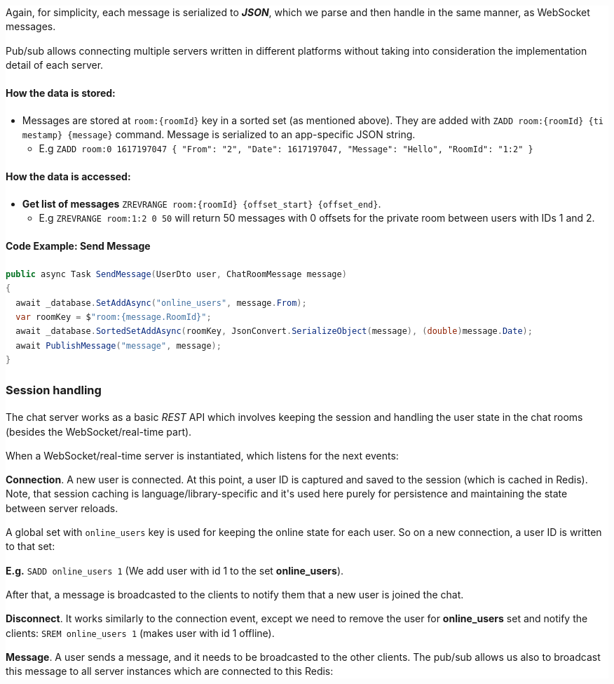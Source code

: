 Again, for simplicity, each message is serialized to **_JSON_**, which we parse and then handle in the same manner, as WebSocket messages.

Pub/sub allows connecting multiple servers written in different platforms without taking into consideration the implementation detail of each server.

#### How the data is stored:

- Messages are stored at `room:{roomId}` key in a sorted set (as mentioned above). They are added with `ZADD room:{roomId} {timestamp} {message}` command. Message is serialized to an app-specific JSON string.
  - E.g `ZADD room:0 1617197047 { "From": "2", "Date": 1617197047, "Message": "Hello", "RoomId": "1:2" }`

#### How the data is accessed:

- **Get list of messages** `ZREVRANGE room:{roomId} {offset_start} {offset_end}`.
  - E.g `ZREVRANGE room:1:2 0 50` will return 50 messages with 0 offsets for the private room between users with IDs 1 and 2.

#### Code Example: Send Message

```csharp
public async Task SendMessage(UserDto user, ChatRoomMessage message)
{
  await _database.SetAddAsync("online_users", message.From);
  var roomKey = $"room:{message.RoomId}";
  await _database.SortedSetAddAsync(roomKey, JsonConvert.SerializeObject(message), (double)message.Date);
  await PublishMessage("message", message);
}
```

### Session handling

The chat server works as a basic _REST_ API which involves keeping the session and handling the user state in the chat rooms (besides the WebSocket/real-time part).

When a WebSocket/real-time server is instantiated, which listens for the next events:

**Connection**. A new user is connected. At this point, a user ID is captured and saved to the session (which is cached in Redis). Note, that session caching is language/library-specific and it's used here purely for persistence and maintaining the state between server reloads.

A global set with `online_users` key is used for keeping the online state for each user. So on a new connection, a user ID is written to that set:

**E.g.** `SADD online_users 1` (We add user with id 1 to the set **online_users**).

After that, a message is broadcasted to the clients to notify them that a new user is joined the chat.

**Disconnect**. It works similarly to the connection event, except we need to remove the user for **online_users** set and notify the clients: `SREM online_users 1` (makes user with id 1 offline).

**Message**. A user sends a message, and it needs to be broadcasted to the other clients. The pub/sub allows us also to broadcast this message to all server instances which are connected to this Redis:
